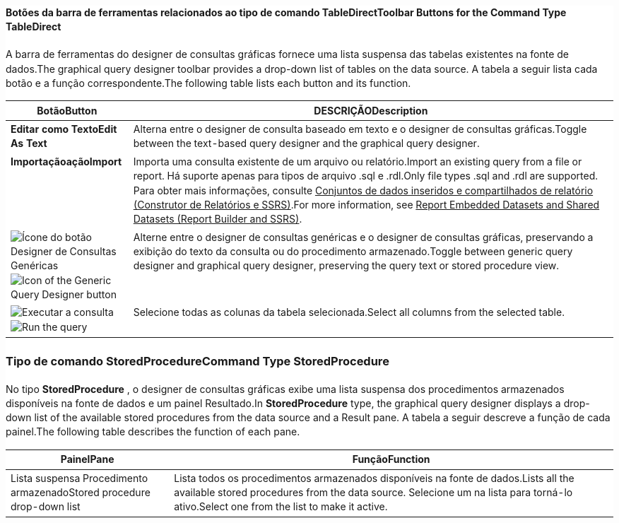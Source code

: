 #### <a name="toolbar-buttons-for-the-command-type-tabledirect"></a><span data-ttu-id="2e37b-201">Botões da barra de ferramentas relacionados ao tipo de comando TableDirect</span><span class="sxs-lookup"><span data-stu-id="2e37b-201">Toolbar Buttons for the Command Type TableDirect</span></span>
 <span data-ttu-id="2e37b-202">A barra de ferramentas do designer de consultas gráficas fornece uma lista suspensa das tabelas existentes na fonte de dados.</span><span class="sxs-lookup"><span data-stu-id="2e37b-202">The graphical query designer toolbar provides a drop-down list of tables on the data source.</span></span> <span data-ttu-id="2e37b-203">A tabela a seguir lista cada botão e a função correspondente.</span><span class="sxs-lookup"><span data-stu-id="2e37b-203">The following table lists each button and its function.</span></span>

|<span data-ttu-id="2e37b-204">Botão</span><span class="sxs-lookup"><span data-stu-id="2e37b-204">Button</span></span>|<span data-ttu-id="2e37b-205">DESCRIÇÃO</span><span class="sxs-lookup"><span data-stu-id="2e37b-205">Description</span></span>|
|------------|-----------------|
|<span data-ttu-id="2e37b-206">**Editar como Texto**</span><span class="sxs-lookup"><span data-stu-id="2e37b-206">**Edit As Text**</span></span>|<span data-ttu-id="2e37b-207">Alterna entre o designer de consulta baseado em texto e o designer de consultas gráficas.</span><span class="sxs-lookup"><span data-stu-id="2e37b-207">Toggle between the text-based query designer and the graphical query designer.</span></span>|
|<span data-ttu-id="2e37b-208">**Importaçãoação**</span><span class="sxs-lookup"><span data-stu-id="2e37b-208">**Import**</span></span>|<span data-ttu-id="2e37b-209">Importa uma consulta existente de um arquivo ou relatório.</span><span class="sxs-lookup"><span data-stu-id="2e37b-209">Import an existing query from a file or report.</span></span> <span data-ttu-id="2e37b-210">Há suporte apenas para tipos de arquivo .sql e .rdl.</span><span class="sxs-lookup"><span data-stu-id="2e37b-210">Only file types .sql and .rdl are supported.</span></span> <span data-ttu-id="2e37b-211">Para obter mais informações, consulte [Conjuntos de dados inseridos e compartilhados de relatório &#40;Construtor de Relatórios e SSRS&#41;](report-embedded-datasets-and-shared-datasets-report-builder-and-ssrs.md).</span><span class="sxs-lookup"><span data-stu-id="2e37b-211">For more information, see [Report Embedded Datasets and Shared Datasets &#40;Report Builder and SSRS&#41;](report-embedded-datasets-and-shared-datasets-report-builder-and-ssrs.md).</span></span>|
|<span data-ttu-id="2e37b-212">![Ícone do botão Designer de Consultas Genéricas](../media/icongenericquerydesigner.gif "Ícone do botão Designer de Consultas Genéricas")</span><span class="sxs-lookup"><span data-stu-id="2e37b-212">![Icon of the Generic Query Designer button](../media/icongenericquerydesigner.gif "Icon of the Generic Query Designer button")</span></span>|<span data-ttu-id="2e37b-213">Alterne entre o designer de consultas genéricas e o designer de consultas gráficas, preservando a exibição do texto da consulta ou do procedimento armazenado.</span><span class="sxs-lookup"><span data-stu-id="2e37b-213">Toggle between generic query designer and graphical query designer, preserving the query text or stored procedure view.</span></span>|
|<span data-ttu-id="2e37b-214">![Executar a consulta](../../analysis-services/media/rsqdicon-run.gif "Executar a consulta")</span><span class="sxs-lookup"><span data-stu-id="2e37b-214">![Run the query](../../analysis-services/media/rsqdicon-run.gif "Run the query")</span></span>|<span data-ttu-id="2e37b-215">Selecione todas as colunas da tabela selecionada.</span><span class="sxs-lookup"><span data-stu-id="2e37b-215">Select all columns from the selected table.</span></span>|

### <a name="command-type-storedprocedure"></a><span data-ttu-id="2e37b-216">Tipo de comando StoredProcedure</span><span class="sxs-lookup"><span data-stu-id="2e37b-216">Command Type StoredProcedure</span></span>
 <span data-ttu-id="2e37b-217">No tipo **StoredProcedure** , o designer de consultas gráficas exibe uma lista suspensa dos procedimentos armazenados disponíveis na fonte de dados e um painel Resultado.</span><span class="sxs-lookup"><span data-stu-id="2e37b-217">In **StoredProcedure** type, the graphical query designer displays a drop-down list of the available stored procedures from the data source and a Result pane.</span></span> <span data-ttu-id="2e37b-218">A tabela a seguir descreve a função de cada painel.</span><span class="sxs-lookup"><span data-stu-id="2e37b-218">The following table describes the function of each pane.</span></span>

|<span data-ttu-id="2e37b-219">Painel</span><span class="sxs-lookup"><span data-stu-id="2e37b-219">Pane</span></span>|<span data-ttu-id="2e37b-220">Função</span><span class="sxs-lookup"><span data-stu-id="2e37b-220">Function</span></span>|
|----------|--------------|
|<span data-ttu-id="2e37b-221">Lista suspensa Procedimento armazenado</span><span class="sxs-lookup"><span data-stu-id="2e37b-221">Stored procedure drop-down list</span></span>|<span data-ttu-id="2e37b-222">Lista todos os procedimentos armazenados disponíveis na fonte de dados.</span><span class="sxs-lookup"><span data-stu-id="2e37b-222">Lists all the available stored procedures from the data source.</span></span> <span data-ttu-id="2e37b-223">Selecione um na lista para torná-lo ativo.</span><span class="sxs-lookup"><span data-stu-id="2e37b-223">Select one from the list to make it active.</span></span>|